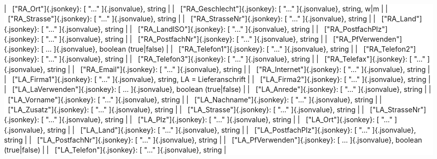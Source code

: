 |     [\"RA_Ort\"]{.jsonkey}: [ \"\...\" ]{.jsonvalue},                              string                                                                                                   |
|     [\"RA_Geschlecht\"]{.jsonkey}: [ \"\...\" ]{.jsonvalue},                       string, w\|m                                                                                             |
|     [\"RA_Strasse\"]{.jsonkey}: [ \"\...\" ]{.jsonvalue},                          string                                                                                                   |
|     [\"RA_StrasseNr\"]{.jsonkey}: [ \"\...\" ]{.jsonvalue},                        string                                                                                                   |
|     [\"RA_Land\"]{.jsonkey}: [ \"\...\" ]{.jsonvalue},                             string                                                                                                   |
|     [\"RA_LandISO\"]{.jsonkey}: [ \"\...\" ]{.jsonvalue},                          string                                                                                                   |
|     [\"RA_PostfachPlz\"]{.jsonkey}: [ \"\...\" ]{.jsonvalue},                      string                                                                                                   |
|     [\"RA_PostfachNr\"]{.jsonkey}: [ \"\...\" ]{.jsonvalue},                       string                                                                                                   |
|     [\"RA_PfVerwenden\"]{.jsonkey}: [ \... ]{.jsonvalue},                          boolean (true\|false)                                                                                    |
|     [\"RA_Telefon1\"]{.jsonkey}: [ \"\...\" ]{.jsonvalue},                         string                                                                                                   |
|     [\"RA_Telefon2\"]{.jsonkey}: [ \"\...\" ]{.jsonvalue},                         string                                                                                                   |
|     [\"RA_Telefon3\"]{.jsonkey}: [ \"\...\" ]{.jsonvalue},                         string                                                                                                   |
|     [\"RA_Telefax\"]{.jsonkey}: [ \"\...\" ]{.jsonvalue},                          string                                                                                                   |
|     [\"RA_Email\"]{.jsonkey}: [ \"\...\" ]{.jsonvalue},                            string                                                                                                   |
|     [\"RA_Internet\"]{.jsonkey}: [ \"\...\" ]{.jsonvalue},                         string                                                                                                   |
|     [\"LA_Firma1\"]{.jsonkey}: [ \"\...\" ]{.jsonvalue},                           string, LA = Lieferanschrift                                                                             |
|     [\"LA_Firma2\"]{.jsonkey}: [ \"\...\" ]{.jsonvalue},                           string                                                                                                   |
|     [\"LA_LaVerwenden\"]{.jsonkey}: [ \... ]{.jsonvalue},                          boolean (true\|false)                                                                                    |
|     [\"LA_Anrede\"]{.jsonkey}: [ \"\...\" ]{.jsonvalue},                           string                                                                                                   |
|     [\"LA_Vorname\"]{.jsonkey}: [ \"\...\" ]{.jsonvalue},                          string                                                                                                   |
|     [\"LA_Nachname\"]{.jsonkey}: [ \"\...\" ]{.jsonvalue},                         string                                                                                                   |
|     [\"LA_Zusatz\"]{.jsonkey}: [ \"\...\" ]{.jsonvalue},                           string                                                                                                   |
|     [\"LA_Strasse\"]{.jsonkey}: [ \"\...\" ]{.jsonvalue},                          string                                                                                                   |
|     [\"LA_StrasseNr\"]{.jsonkey}: [ \"\...\" ]{.jsonvalue},                        string                                                                                                   |
|     [\"LA_Plz\"]{.jsonkey}: [ \"\...\" ]{.jsonvalue},                              string                                                                                                   |
|     [\"LA_Ort\"]{.jsonkey}: [ \"\...\" ]{.jsonvalue},                              string                                                                                                   |
|     [\"LA_Land\"]{.jsonkey}: [ \"\...\" ]{.jsonvalue},                             string                                                                                                   |
|     [\"LA_PostfachPlz\"]{.jsonkey}: [ \"\...\" ]{.jsonvalue},                      string                                                                                                   |
|     [\"LA_PostfachNr\"]{.jsonkey}: [ \"\...\" ]{.jsonvalue},                       string                                                                                                   |
|     [\"LA_PfVerwenden\"]{.jsonkey}: [ \... ]{.jsonvalue},                          boolean (true\|false)                                                                                    |
|     [\"LA_Telefon\"]{.jsonkey}: [ \"\...\" ]{.jsonvalue},                          string                                                                                                   |